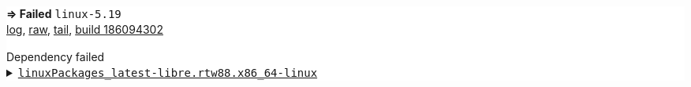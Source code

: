 <b>=> Failed</b> <tt>linux-5.19</tt> <br /> <a href='https://hydra.nixos.org/build/186094341/nixlog/1'>log</a>, <a href='https://hydra.nixos.org/build/186094341/nixlog/1/raw'>raw</a>, <a href='https://hydra.nixos.org/build/186094341/nixlog/1/tail'>tail</a>, <a href='https://hydra.nixos.org/build/186094302'>build 186094302</a>
</li>
</ul>
</details>
</td>
<td>Dependency failed</td>
</tr>
<tr>
<td>
<details><summary>
<tt><a href='https://hydra.nixos.org/build/186094368'>linuxPackages_latest-libre.rtw88.x86_64-linux</a></tt>
</summary>
<ul>
<li>
